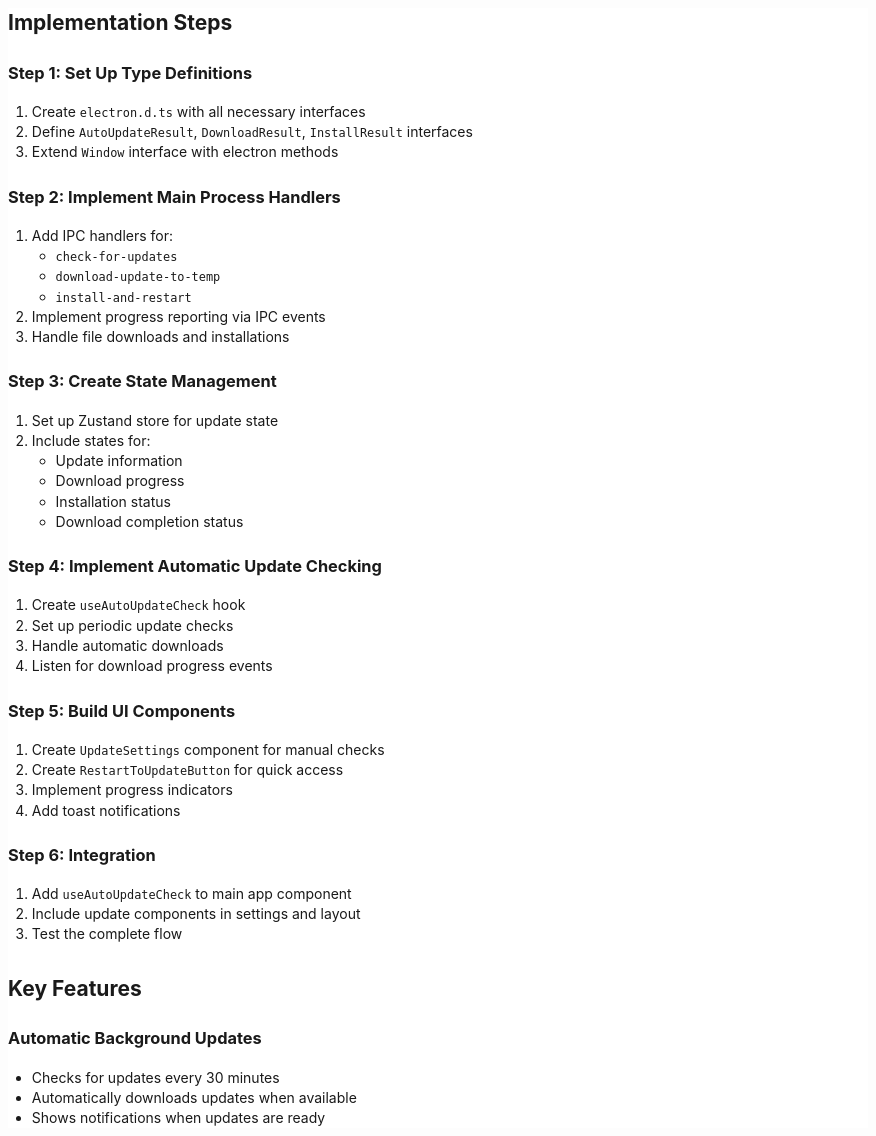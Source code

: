 ## Implementation Steps

### Step 1: Set Up Type Definitions

1. Create `electron.d.ts` with all necessary interfaces
2. Define `AutoUpdateResult`, `DownloadResult`, `InstallResult` interfaces
3. Extend `Window` interface with electron methods

### Step 2: Implement Main Process Handlers

1. Add IPC handlers for:
   - `check-for-updates`
   - `download-update-to-temp`
   - `install-and-restart`
2. Implement progress reporting via IPC events
3. Handle file downloads and installations

### Step 3: Create State Management

1. Set up Zustand store for update state
2. Include states for:
   - Update information
   - Download progress
   - Installation status
   - Download completion status

### Step 4: Implement Automatic Update Checking

1. Create `useAutoUpdateCheck` hook
2. Set up periodic update checks
3. Handle automatic downloads
4. Listen for download progress events

### Step 5: Build UI Components

1. Create `UpdateSettings` component for manual checks
2. Create `RestartToUpdateButton` for quick access
3. Implement progress indicators
4. Add toast notifications

### Step 6: Integration

1. Add `useAutoUpdateCheck` to main app component
2. Include update components in settings and layout
3. Test the complete flow

## Key Features

### Automatic Background Updates
- Checks for updates every 30 minutes
- Automatically downloads updates when available
- Shows notifications when updates are ready
